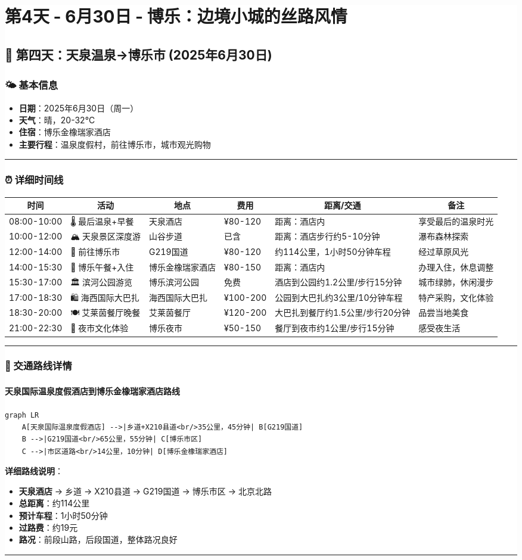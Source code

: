 # 第4天 - 6月30日 - 博乐：边境小城的丝路风情

## 📅 第四天：天泉温泉→博乐市 (2025年6月30日)

### 🌤️ 基本信息
- **日期**：2025年6月30日（周一）
- **天气**：晴，20-32°C
- **住宿**：博乐金橡瑞家酒店
- **主要行程**：温泉度假村，前往博乐市，城市观光购物

---

### ⏰ 详细时间线

| 时间 | 活动 | 地点 | 费用 | 距离/交通 | 备注 |
|------|------|------|------|-----------|------|
| 08:00-10:00 | 🌡️ 最后温泉+早餐 | 天泉酒店 | ¥80-120 | 距离：酒店内 | 享受最后的温泉时光 |
| 10:00-12:00 | 🏔️ 天泉景区深度游 | 山谷步道 | 已含 | 距离：酒店步行约5-10分钟 | 瀑布森林探索 |
| 12:00-14:00 | 🚗 前往博乐市 | G219国道 | ¥80-120 | 约114公里，1小时50分钟车程 | 经过草原风光 |
| 14:00-15:30 | 🍜 博乐午餐+入住 | 博乐金橡瑞家酒店 | ¥80-150 | 距离：酒店内 | 办理入住，休息调整 |
| 15:30-17:00 | 🏛️ 滨河公园游览 | 博乐滨河公园 | 免费 | 酒店到公园约1.2公里/步行15分钟 | 城市绿肺，休闲漫步 |
| 17:00-18:30 | 🛍️ 海西国际大巴扎 | 海西国际大巴扎 | ¥100-200 | 公园到大巴扎约3公里/10分钟车程 | 特产采购，文化体验 |
| 18:30-20:00 | 🍽️ 艾莱茵餐厅晚餐 | 艾莱茵餐厅 | ¥120-200 | 大巴扎到餐厅约1.5公里/步行20分钟 | 品尝当地美食 |
| 21:00-22:30 | 🌙 夜市文化体验 | 博乐夜市 | ¥50-150 | 餐厅到夜市约1公里/步行15分钟 | 感受夜生活 |

---

### 🚗 交通路线详情

#### 天泉国际温泉度假酒店到博乐金橡瑞家酒店路线
```mermaid
graph LR
    A[天泉国际温泉度假酒店] -->|乡道+X210县道<br/>35公里，45分钟| B[G219国道]
    B -->|G219国道<br/>65公里，55分钟| C[博乐市区]
    C -->|市区道路<br/>14公里，10分钟| D[博乐金橡瑞家酒店]
```

**详细路线说明**：
- **天泉酒店** → 乡道 → X210县道 → G219国道 → 博乐市区 → 北京北路
- **总距离**：约114公里
- **预计车程**：1小时50分钟
- **过路费**：约19元
- **路况**：前段山路，后段国道，整体路况良好

---
